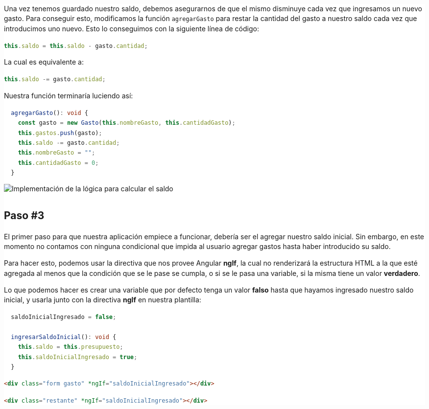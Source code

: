 Una vez tenemos guardado nuestro saldo, debemos asegurarnos de que el mismo disminuye cada vez que ingresamos un nuevo gasto. Para conseguir esto, modificamos la función `agregarGasto` para restar la cantidad del gasto a nuestro saldo cada vez que introducimos uno nuevo. Esto lo conseguimos con la siguiente línea de código:

```typescript
this.saldo = this.saldo - gasto.cantidad;
```

La cual es equivalente a:

```typescript
this.saldo -= gasto.cantidad;
```

Nuestra función terminaría luciendo así:

```typescript
  agregarGasto(): void {
    const gasto = new Gasto(this.nombreGasto, this.cantidadGasto);
    this.gastos.push(gasto);
    this.saldo -= gasto.cantidad;
    this.nombreGasto = "";
    this.cantidadGasto = 0;
  }
```

![Implementación de la lógica para calcular el saldo](/images/tutorial/component-5.png)

## Paso #3

El primer paso para que nuestra aplicación empiece a funcionar, debería ser el agregar nuestro saldo inicial. Sin embargo, en este momento no contamos con ninguna condicional que impida al usuario agregar gastos hasta haber introducido su saldo.

Para hacer esto, podemos usar la directiva que nos provee Angular **ngIf**, la cual no renderizará la estructura HTML a la que esté agregada al menos que la condición que se le pase se cumpla, o si se le pasa una variable, si la misma tiene un valor **verdadero**.

Lo que podemos hacer es crear una variable que por defecto tenga un valor **falso** hasta que hayamos ingresado nuestro saldo inicial, y usarla junto con la directiva **ngIf** en nuestra plantilla:

```typescript
  saldoInicialIngresado = false;

  ingresarSaldoInicial(): void {
    this.saldo = this.presupuesto;
    this.saldoInicialIngresado = true;
  }
```

```html
<div class="form gasto" *ngIf="saldoInicialIngresado"></div>
```

```html
<div class="restante" *ngIf="saldoInicialIngresado"></div>
```
